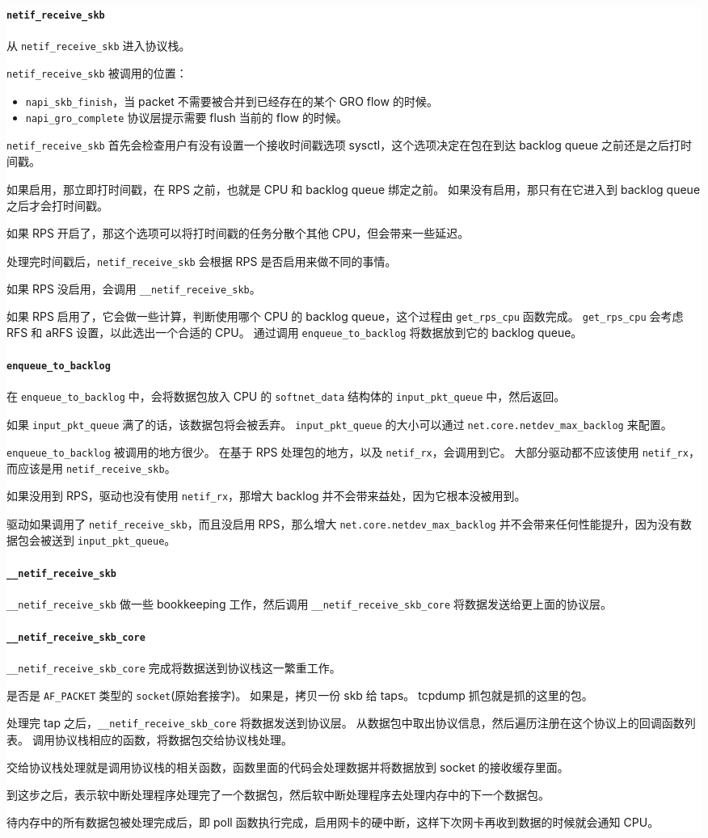 #### `netif_receive_skb`

从 `netif_receive_skb` 进入协议栈。

`netif_receive_skb` 被调用的位置：
- `napi_skb_finish`，当 packet 不需要被合并到已经存在的某个 GRO flow 的时候。
- `napi_gro_complete` 协议层提示需要 flush 当前的 flow 的时候。

`netif_receive_skb` 首先会检查用户有没有设置一个接收时间戳选项 sysctl，这个选项决定在包在到达 backlog queue 之前还是之后打时间戳。

如果启用，那立即打时间戳，在 RPS 之前，也就是 CPU 和 backlog queue 绑定之前。
如果没有启用，那只有在它进入到 backlog queue 之后才会打时间戳。

如果 RPS 开启了，那这个选项可以将打时间戳的任务分散个其他 CPU，但会带来一些延迟。

处理完时间戳后，`netif_receive_skb` 会根据 RPS 是否启用来做不同的事情。

如果 RPS 没启用，会调用 `__netif_receive_skb`。

如果 RPS 启用了，它会做一些计算，判断使用哪个 CPU 的 backlog queue，这个过程由 `get_rps_cpu` 函数完成。
`get_rps_cpu` 会考虑 RFS 和 aRFS 设置，以此选出一个合适的 CPU。
通过调用 `enqueue_to_backlog` 将数据放到它的 backlog queue。

#### `enqueue_to_backlog`

在 `enqueue_to_backlog` 中，会将数据包放入 CPU 的 `softnet_data` 结构体的 `input_pkt_queue` 中，然后返回。

如果 `input_pkt_queue` 满了的话，该数据包将会被丢弃。
`input_pkt_queue` 的大小可以通过 `net.core.netdev_max_backlog` 来配置。

`enqueue_to_backlog` 被调用的地方很少。
在基于 RPS 处理包的地方，以及 `netif_rx`，会调用到它。
大部分驱动都不应该使用 `netif_rx`，而应该是用 `netif_receive_skb`。

如果没用到 RPS，驱动也没有使用 `netif_rx`，那增大 backlog 并不会带来益处，因为它根本没被用到。

驱动如果调用了 `netif_receive_skb`，而且没启用 RPS，那么增大 `net.core.netdev_max_backlog` 并不会带来任何性能提升，因为没有数据包会被送到 `input_pkt_queue`。

#### `__netif_receive_skb`

`__netif_receive_skb` 做一些 bookkeeping 工作，然后调用 `__netif_receive_skb_core` 将数据发送给更上面的协议层。

#### `__netif_receive_skb_core`

`__netif_receive_skb_core` 完成将数据送到协议栈这一繁重工作。

是否是 `AF_PACKET` 类型的 `socket`(原始套接字)。
如果是，拷贝一份 skb 给 taps。
tcpdump 抓包就是抓的这里的包。

处理完 tap 之后，`__netif_receive_skb_core` 将数据发送到协议层。
从数据包中取出协议信息，然后遍历注册在这个协议上的回调函数列表。
调用协议栈相应的函数，将数据包交给协议栈处理。

交给协议栈处理就是调用协议栈的相关函数，函数里面的代码会处理数据并将数据放到 socket 的接收缓存里面。

到这步之后，表示软中断处理程序处理完了一个数据包，然后软中断处理程序去处理内存中的下一个数据包。

待内存中的所有数据包被处理完成后，即 poll 函数执行完成，启用网卡的硬中断，这样下次网卡再收到数据的时候就会通知 CPU。
